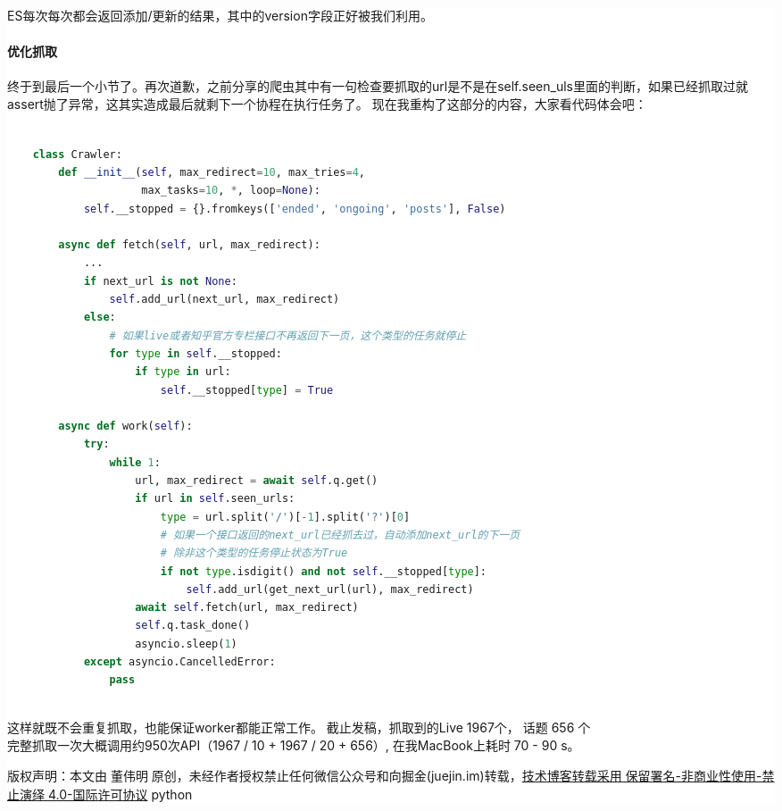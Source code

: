 ES每次每次都会返回添加/更新的结果，其中的version字段正好被我们利用。
#### 优化抓取
终于到最后一个小节了。再次道歉，之前分享的爬虫其中有一句检查要抓取的url是不是在self.seen_uls里面的判断，如果已经抓取过就assert抛了异常，这其实造成最后就剩下一个协程在执行任务了。
现在我重构了这部分的内容，大家看代码体会吧：

``` python    
    
    class Crawler:  
        def __init__(self, max_redirect=10, max_tries=4,  
                     max_tasks=10, *, loop=None):  
            self.__stopped = {}.fromkeys(['ended', 'ongoing', 'posts'], False)   
              
        async def fetch(self, url, max_redirect):  
            ...  
            if next_url is not None:  
                self.add_url(next_url, max_redirect)  
            else:  
                # 如果live或者知乎官方专栏接口不再返回下一页，这个类型的任务就停止  
                for type in self.__stopped:  
                    if type in url:  
                        self.__stopped[type] = True  
                          
        async def work(self):  
            try:  
                while 1:  
                    url, max_redirect = await self.q.get()  
                    if url in self.seen_urls:  
                        type = url.split('/')[-1].split('?')[0]  
                        # 如果一个接口返回的next_url已经抓去过，自动添加next_url的下一页  
                        # 除非这个类型的任务停止状态为True  
                        if not type.isdigit() and not self.__stopped[type]:  
                            self.add_url(get_next_url(url), max_redirect)  
                    await self.fetch(url, max_redirect)  
                    self.q.task_done()  
                    asyncio.sleep(1)  
            except asyncio.CancelledError:  
                pass  
      
```
  
这样就既不会重复抓取，也能保证worker都能正常工作。
截止发稿，抓取到的Live 1967个， 话题 656 个  
完整抓取一次大概调用约950次API（1967 / 10 + 1967 / 20 + 656）, 在我MacBook上耗时 70 - 90 s。

版权声明：本文由 董伟明 原创，未经作者授权禁止任何微信公众号和向掘金(juejin.im)转载，[技术博客转载采用 保留署名-非商业性使用-禁止演绎 4.0-国际许可协议](https://creativecommons.org/licenses/by-nc-nd/4.0/deed.zh)
python
